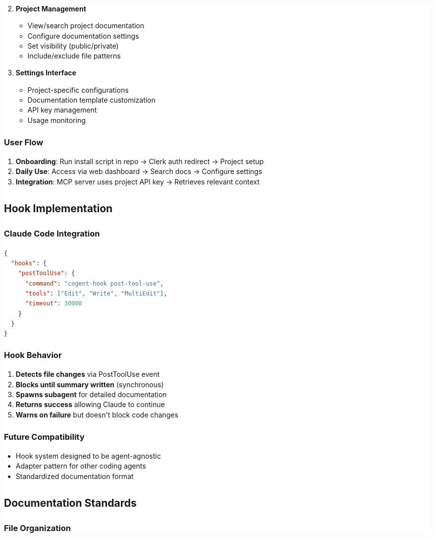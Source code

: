 2. **Project Management**
   - View/search project documentation
   - Configure documentation settings
   - Set visibility (public/private)
   - Include/exclude file patterns

3. **Settings Interface**
   - Project-specific configurations
   - Documentation template customization
   - API key management
   - Usage monitoring

### User Flow

1. **Onboarding**: Run install script in repo → Clerk auth redirect → Project setup
2. **Daily Use**: Access via web dashboard → Search docs → Configure settings
3. **Integration**: MCP server uses project API key → Retrieves relevant context

## Hook Implementation

### Claude Code Integration

```json
{
  "hooks": {
    "postToolUse": {
      "command": "cogent-hook post-tool-use",
      "tools": ["Edit", "Write", "MultiEdit"],
      "timeout": 30000
    }
  }
}
```

### Hook Behavior

1. **Detects file changes** via PostToolUse event
2. **Blocks until summary written** (synchronous)
3. **Spawns subagent** for detailed documentation
4. **Returns success** allowing Claude to continue
5. **Warns on failure** but doesn't block code changes

### Future Compatibility

- Hook system designed to be agent-agnostic
- Adapter pattern for other coding agents
- Standardized documentation format

## Documentation Standards

### File Organization
